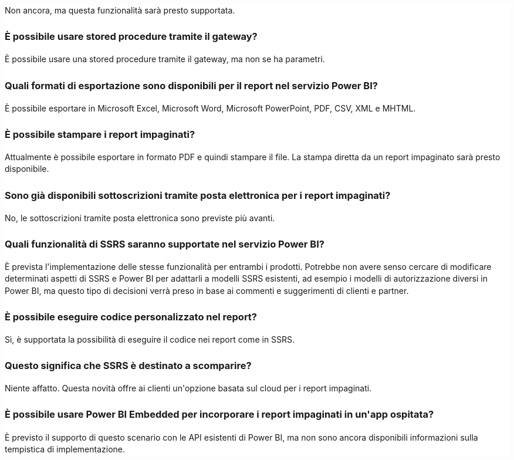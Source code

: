 Non ancora, ma questa funzionalità sarà presto supportata.

### <a name="can-i-use-stored-procedures-through-the-gateway"></a>È possibile usare stored procedure tramite il gateway?

È possibile usare una stored procedure tramite il gateway, ma non se ha parametri.

### <a name="what-export-formats-are-available-for-my-report-in-the-power-bi-service"></a>Quali formati di esportazione sono disponibili per il report nel servizio Power BI?

È possibile esportare in Microsoft Excel, Microsoft Word, Microsoft PowerPoint, PDF, CSV, XML e MHTML.

### <a name="can-i-print-paginated-reports"></a>È possibile stampare i report impaginati?

Attualmente è possibile esportare in formato PDF e quindi stampare il file. La stampa diretta da un report impaginato sarà presto disponibile. 

### <a name="are-e-mail-subscriptions-available-yet-for-paginated-reports"></a>Sono già disponibili sottoscrizioni tramite posta elettronica per i report impaginati?

No, le sottoscrizioni tramite posta elettronica sono previste più avanti.

### <a name="what-features-from-ssrs-will-you-be-supporting-in-the-power-bi-service"></a>Quali funzionalità di SSRS saranno supportate nel servizio Power BI?

È prevista l'implementazione delle stesse funzionalità per entrambi i prodotti.  Potrebbe non avere senso cercare di modificare determinati aspetti di SSRS e Power BI per adattarli a modelli SSRS esistenti, ad esempio i modelli di autorizzazione diversi in Power BI, ma questo tipo di decisioni verrà preso in base ai commenti e suggerimenti di clienti e partner.

### <a name="can-i-run-custom-code-in-my-report"></a>È possibile eseguire codice personalizzato nel report?

Sì, è supportata la possibilità di eseguire il codice nei report come in SSRS.

### <a name="does-this-mean-ssrs-is-going-away"></a>Questo significa che SSRS è destinato a scomparire?

Niente affatto.  Questa novità offre ai clienti un'opzione basata sul cloud per i report impaginati.  

### <a name="can-i-use-power-bi-embedded-to-embed-my-paginated-reports-into-an-app-im-hosting"></a>È possibile usare Power BI Embedded per incorporare i report impaginati in un'app ospitata?

È previsto il supporto di questo scenario con le API esistenti di Power BI, ma non sono ancora disponibili informazioni sulla tempistica di implementazione.
